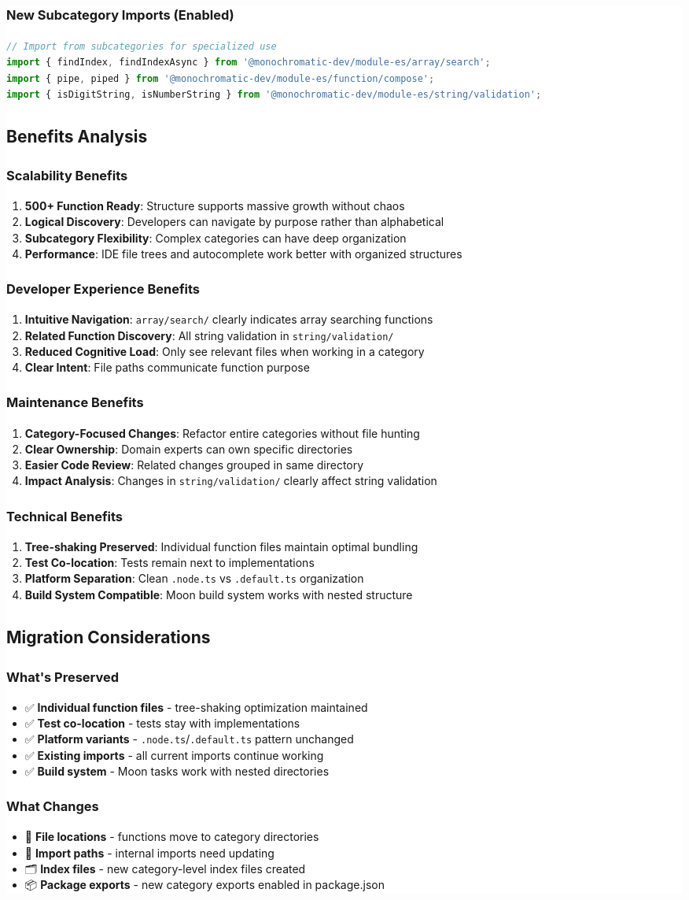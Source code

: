 ### New Subcategory Imports (Enabled)
```typescript
// Import from subcategories for specialized use
import { findIndex, findIndexAsync } from '@monochromatic-dev/module-es/array/search';
import { pipe, piped } from '@monochromatic-dev/module-es/function/compose';
import { isDigitString, isNumberString } from '@monochromatic-dev/module-es/string/validation';
```

## Benefits Analysis

### Scalability Benefits
1. **500+ Function Ready**: Structure supports massive growth without chaos
2. **Logical Discovery**: Developers can navigate by purpose rather than alphabetical
3. **Subcategory Flexibility**: Complex categories can have deep organization
4. **Performance**: IDE file trees and autocomplete work better with organized structures

### Developer Experience Benefits  
1. **Intuitive Navigation**: `array/search/` clearly indicates array searching functions
2. **Related Function Discovery**: All string validation in `string/validation/`
3. **Reduced Cognitive Load**: Only see relevant files when working in a category
4. **Clear Intent**: File paths communicate function purpose

### Maintenance Benefits
1. **Category-Focused Changes**: Refactor entire categories without file hunting
2. **Clear Ownership**: Domain experts can own specific directories
3. **Easier Code Review**: Related changes grouped in same directory
4. **Impact Analysis**: Changes in `string/validation/` clearly affect string validation

### Technical Benefits
1. **Tree-shaking Preserved**: Individual function files maintain optimal bundling
2. **Test Co-location**: Tests remain next to implementations
3. **Platform Separation**: Clean `.node.ts` vs `.default.ts` organization
4. **Build System Compatible**: Moon build system works with nested structure

## Migration Considerations

### What's Preserved
- ✅ **Individual function files** - tree-shaking optimization maintained
- ✅ **Test co-location** - tests stay with implementations  
- ✅ **Platform variants** - `.node.ts`/`.default.ts` pattern unchanged
- ✅ **Existing imports** - all current imports continue working
- ✅ **Build system** - Moon tasks work with nested directories

### What Changes
- 📁 **File locations** - functions move to category directories
- 📝 **Import paths** - internal imports need updating
- 🗂️ **Index files** - new category-level index files created
- 📦 **Package exports** - new category exports enabled in package.json
